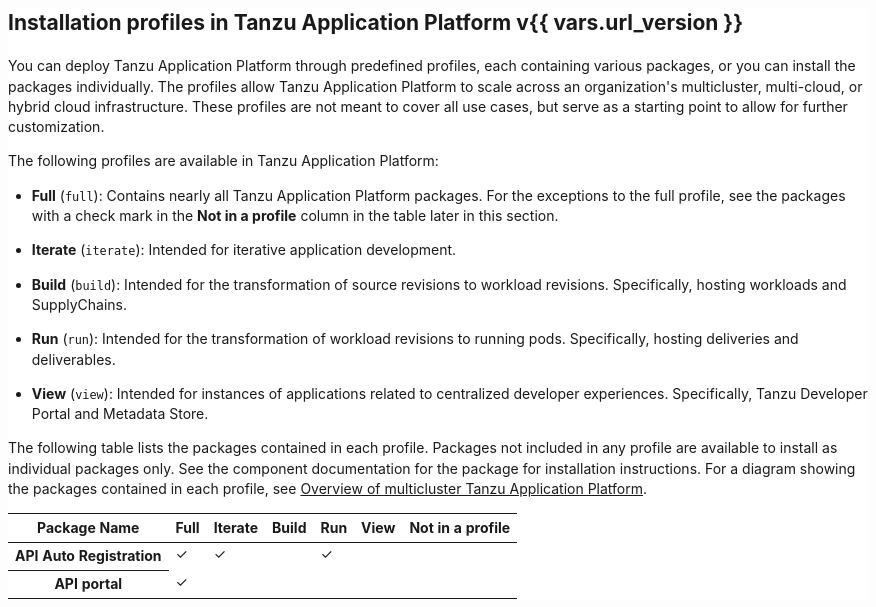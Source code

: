 ## <a id='profiles-and-packages'></a> Installation profiles in Tanzu Application Platform v{{ vars.url_version }}

You can deploy Tanzu Application Platform through predefined profiles, each containing various packages,
or you can install the packages individually. The profiles allow Tanzu Application Platform to scale
across an organization's multicluster, multi-cloud, or hybrid cloud infrastructure.
These profiles are not meant to cover all use cases, but serve as a starting point to allow
for further customization.

The following profiles are available in Tanzu Application Platform:

- **Full** (`full`):
  Contains nearly all Tanzu Application Platform packages.
  For the exceptions to the full profile, see the packages with a check mark in the **Not in a profile**
  column in the table later in this section.

- **Iterate** (`iterate`):
  Intended for iterative application development.

- **Build** (`build`):
  Intended for the transformation of source revisions to workload revisions. Specifically, hosting
  workloads and SupplyChains.

- **Run** (`run`):
  Intended for the transformation of workload revisions to running pods. Specifically, hosting
  deliveries and deliverables.

- **View** (`view`):
  Intended for instances of applications related to centralized developer experiences. Specifically,
  Tanzu Developer Portal and Metadata Store.

The following table lists the packages contained in each profile.
Packages not included in any profile are available to install as individual packages only.
See the component documentation for the package for installation instructions.
For a diagram showing the packages contained in each profile, see
[Overview of multicluster Tanzu Application Platform](./multicluster/about.hbs.md).

<table>
 <thead>
  <tr>
   <th scope="col">Package Name</th>
   <th scope="col">Full</th>
   <th scope="col">Iterate</th>
   <th scope="col">Build</th>
   <th scope="col">Run</th>
   <th scope="col">View</th>
   <th scope="col">Not in a profile</th>
  </tr>
 </thead>
 <tbody>
  <tr>
   <th scope="row">API Auto Registration</th>
   <td>&check;</td>
   <td>&check;</td>
   <td></td>
   <td>&check;</td>
   <td></td>
   <td></td>
  </tr>
  <tr>
   <th scope="row">API portal</th>
   <td>&check;</td>
   <td></td>